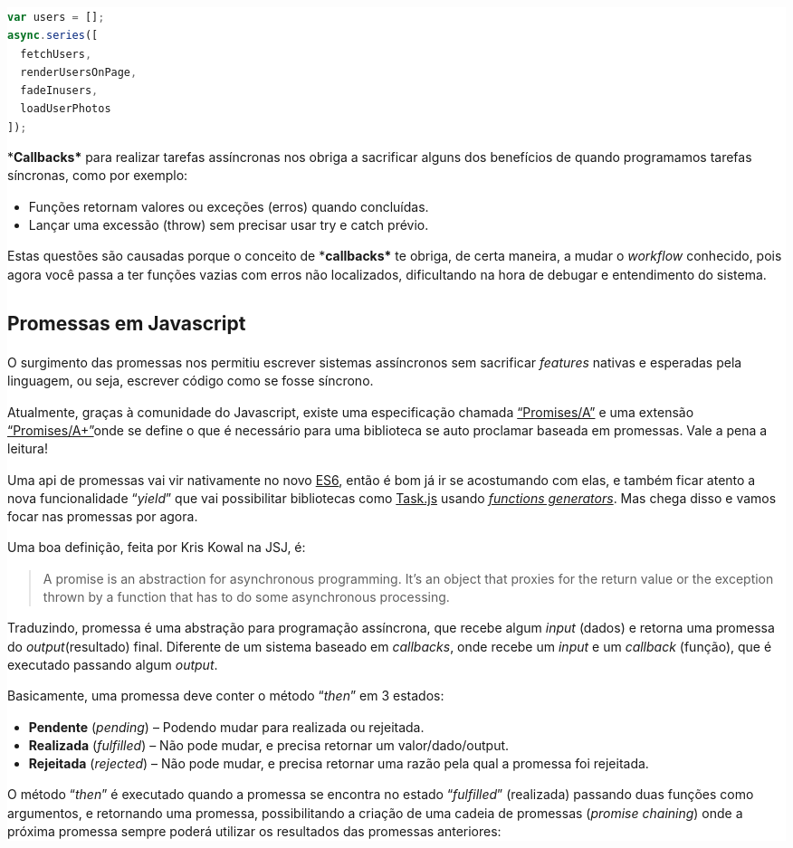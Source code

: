 ```javascript
var users = [];  
async.series([  
  fetchUsers,
  renderUsersOnPage,
  fadeInusers,
  loadUserPhotos
]);
```

***Callbacks\*** para realizar tarefas assíncronas nos obriga a sacrificar alguns dos benefícios de quando programamos tarefas síncronas, como por exemplo:

- Funções retornam valores ou exceções (erros) quando concluídas.
- Lançar uma excessão (throw) sem precisar usar try e catch prévio.

Estas questões são causadas porque o conceito de ***callbacks\*** te obriga, de certa maneira, a mudar o *workflow* conhecido, pois agora você passa a ter funções vazias com erros não localizados, dificultando na hora de debugar e entendimento do sistema.



## Promessas em Javascript

O surgimento das promessas nos permitiu escrever sistemas assíncronos sem sacrificar *features* nativas e esperadas pela linguagem, ou seja, escrever código como se fosse síncrono.

Atualmente, graças à comunidade do Javascript, existe uma especificação chamada [“Promises/A”](http://wiki.commonjs.org/wiki/Promises/A) e uma extensão [“Promises/A+”](https://promisesaplus.com/)onde se define o que é necessário para uma biblioteca se auto proclamar baseada em promessas. Vale a pena a leitura!

Uma api de promessas vai vir nativamente no novo [ES6](http://davidwalsh.name/es6-generators), então é bom já ir se acostumando com elas, e também ficar atento a nova funcionalidade “*yield*” que vai possibilitar bibliotecas como [Task.js](http://taskjs.org/) usando *[functions generators](http://davidwalsh.name/es6-generators)*. Mas chega disso e vamos focar nas promessas por agora.

Uma boa definição, feita por Kris Kowal na JSJ, é:

> A promise is an abstraction for asynchronous programming. It’s an object that proxies for the return value or the exception thrown by a function that has to do some asynchronous processing.

Traduzindo, promessa é uma abstração para programação assíncrona, que recebe algum *input* (dados) e retorna uma promessa do *output*(resultado) final. Diferente de um sistema baseado em *callbacks*, onde recebe um *input* e um *callback* (função), que é executado passando algum *output*.

Basicamente, uma promessa deve conter o método “*then*” em 3 estados:

- **Pendente** (*pending*) – Podendo mudar para realizada ou rejeitada.
- **Realizada** (*fulfilled*) – Não pode mudar, e precisa retornar um valor/dado/output.
- **Rejeitada** (*rejected*) – Não pode mudar, e precisa retornar uma razão pela qual a promessa foi rejeitada.

O método “*then*” é executado quando a promessa se encontra no estado “*fulfilled*” (realizada) passando duas funções como argumentos, e retornando uma promessa, possibilitando a criação de uma cadeia de promessas (*promise chaining*) onde a próxima promessa sempre poderá utilizar os resultados das promessas anteriores:
